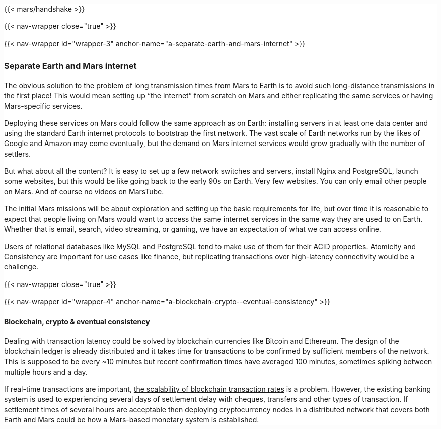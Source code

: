 {{< mars/handshake >}}

{{< nav-wrapper close="true" >}}

{{< nav-wrapper id="wrapper-3" anchor-name="a-separate-earth-and-mars-internet" >}}

### Separate Earth and Mars internet

The obvious solution to the problem of long transmission times from Mars to
Earth is to avoid such long-distance transmissions in the first place! This
would mean setting up “the internet” from scratch on Mars and either
replicating the same services or having Mars-specific services.

Deploying these services on Mars could follow the same approach as on Earth:
installing servers in at least one data center and using the standard Earth
internet protocols to bootstrap the first network. The vast scale of Earth
networks run by the likes of Google and Amazon may come eventually, but the
demand on Mars internet services would grow gradually with the number of
settlers.

But what about all the content? It is easy to set up a few network switches and
servers, install Nginx and PostgreSQL, launch some websites, but this would be
like going back to the early 90s on Earth. Very few websites. You can only
email other people on Mars. And of course no videos on MarsTube.

The initial Mars missions will be about exploration and setting up the basic
requirements for life, but over time it is reasonable to expect that people
living on Mars would want to access the same internet services in the same way
they are used to on Earth. Whether that is email, search, video streaming, or
gaming, we have an expectation of what we can access online.

Users of relational databases like MySQL and PostgreSQL tend to make use of
them for their [ACID](https://en.wikipedia.org/wiki/ACID) properties. Atomicity
and Consistency are important for use cases like finance, but replicating
transactions over high-latency connectivity would be a challenge.

{{< nav-wrapper close="true" >}}

{{< nav-wrapper id="wrapper-4" anchor-name="a-blockchain-crypto--eventual-consistency"  >}}

#### Blockchain, crypto & eventual consistency

Dealing with transaction latency could be solved by blockchain currencies like
Bitcoin and Ethereum. The design of the blockchain ledger is already
distributed and it takes time for transactions to be confirmed by sufficient
members of the network. This is supposed to be every ~10 minutes but [recent
confirmation times](https://www.blockchain.com/charts/avg-confirmation-time)
have averaged 100 minutes, sometimes spiking between multiple hours and a day.

If real-time transactions are important, [the scalability of blockchain
transaction rates](https://en.wikipedia.org/wiki/Bitcoin_scalability_problem)
is a problem. However, the existing banking system is used to experiencing
several days of settlement delay with cheques, transfers and other types of
transaction. If settlement times of several hours are acceptable then deploying
cryptocurrency nodes in a distributed network that covers both Earth and Mars
could be how a Mars-based monetary system is established.
